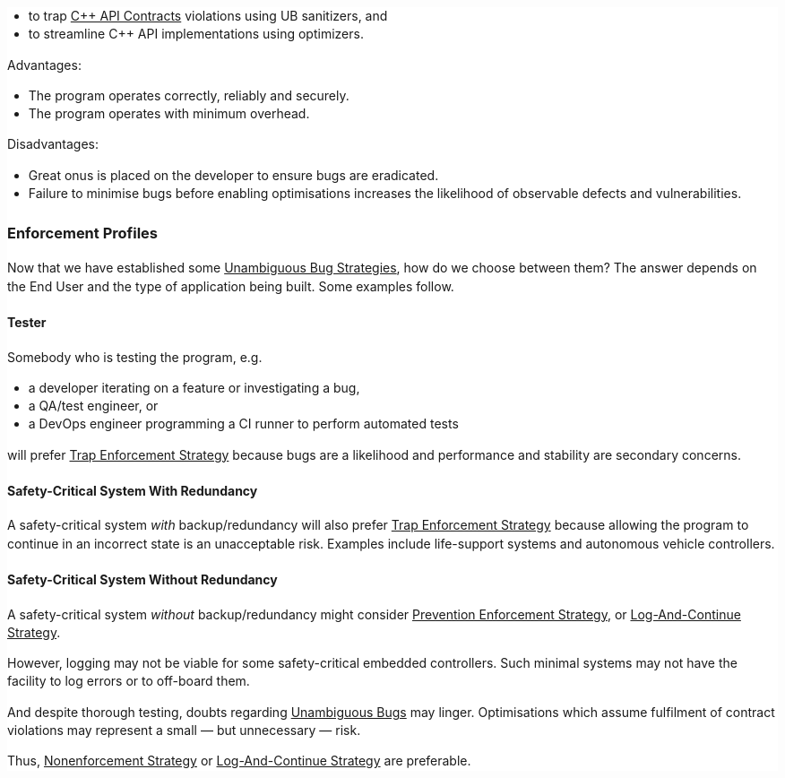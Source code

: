 * to trap [C++ API Contracts](#c-api-contracts) violations using UB sanitizers, and
* to streamline C++ API implementations using optimizers.

Advantages:

* The program operates correctly, reliably and securely.
* The program operates with minimum overhead.

Disadvantages:

* Great onus is placed on the developer to ensure bugs are eradicated.
* Failure to minimise bugs before enabling optimisations
  increases the likelihood of observable defects and vulnerabilities.

### Enforcement Profiles

Now that we have established some [Unambiguous Bug Strategies](#unambiguous-bug-strategies),
how do we choose between them?
The answer depends on the End User and the type of application being built.
Some examples follow.

#### Tester

Somebody who is testing the program, e.g.

* a developer iterating on a feature or investigating a bug,
* a QA/test engineer, or
* a DevOps engineer programming a CI runner to perform automated tests

will prefer [Trap Enforcement Strategy](#trap-enforcement-strategy) because bugs
are a likelihood and performance and stability are secondary concerns.

#### Safety-Critical System With Redundancy

A safety-critical system *with* backup/redundancy
will also prefer [Trap Enforcement Strategy](#trap-enforcement-strategy)
because allowing the program to continue in an incorrect state
is an unacceptable risk.
Examples include life-support systems and autonomous vehicle controllers.

#### Safety-Critical System Without Redundancy

A safety-critical system *without* backup/redundancy
might consider [Prevention Enforcement Strategy](#prevention-enforcement-strategy),
or [Log-And-Continue Strategy](#log-and-continue-strategy).

However, logging may not be viable for some safety-critical embedded controllers.
Such minimal systems may not have the facility to log errors or to off-board them.

And despite thorough testing,
doubts regarding [Unambiguous Bugs](#unambiguous-bugs) may linger.
Optimisations which assume fulfilment of contract violations
may represent a small — but unnecessary — risk.

Thus, [Nonenforcement Strategy](#nonenforcement-strategy) or
[Log-And-Continue Strategy](#log-and-continue-strategy) are preferable.
